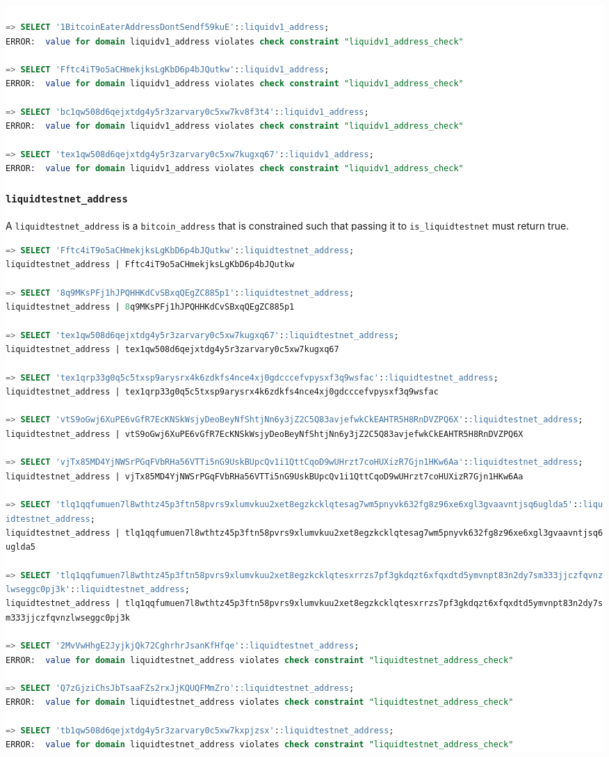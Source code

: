 ```sql

=> SELECT '1BitcoinEaterAddressDontSendf59kuE'::liquidv1_address;
ERROR:  value for domain liquidv1_address violates check constraint "liquidv1_address_check"

=> SELECT 'Fftc4iT9o5aCHmekjksLgKbD6p4bJQutkw'::liquidv1_address;
ERROR:  value for domain liquidv1_address violates check constraint "liquidv1_address_check"

=> SELECT 'bc1qw508d6qejxtdg4y5r3zarvary0c5xw7kv8f3t4'::liquidv1_address;
ERROR:  value for domain liquidv1_address violates check constraint "liquidv1_address_check"

=> SELECT 'tex1qw508d6qejxtdg4y5r3zarvary0c5xw7kugxq67'::liquidv1_address;
ERROR:  value for domain liquidv1_address violates check constraint "liquidv1_address_check"
```

### `liquidtestnet_address`

A `liquidtestnet_address` is a `bitcoin_address` that is constrained such that passing it to `is_liquidtestnet` must return true.

```sql
=> SELECT 'Fftc4iT9o5aCHmekjksLgKbD6p4bJQutkw'::liquidtestnet_address;
liquidtestnet_address | Fftc4iT9o5aCHmekjksLgKbD6p4bJQutkw

=> SELECT '8q9MKsPFj1hJPQHHKdCvSBxqQEgZC885p1'::liquidtestnet_address;
liquidtestnet_address | 8q9MKsPFj1hJPQHHKdCvSBxqQEgZC885p1

=> SELECT 'tex1qw508d6qejxtdg4y5r3zarvary0c5xw7kugxq67'::liquidtestnet_address;
liquidtestnet_address | tex1qw508d6qejxtdg4y5r3zarvary0c5xw7kugxq67

=> SELECT 'tex1qrp33g0q5c5txsp9arysrx4k6zdkfs4nce4xj0gdcccefvpysxf3q9wsfac'::liquidtestnet_address;
liquidtestnet_address | tex1qrp33g0q5c5txsp9arysrx4k6zdkfs4nce4xj0gdcccefvpysxf3q9wsfac

=> SELECT 'vtS9oGwj6XuPE6vGfR7EcKNSkWsjyDeoBeyNfShtjNn6y3jZ2C5Q83avjefwkCkEAHTR5H8RnDVZPQ6X'::liquidtestnet_address;
liquidtestnet_address | vtS9oGwj6XuPE6vGfR7EcKNSkWsjyDeoBeyNfShtjNn6y3jZ2C5Q83avjefwkCkEAHTR5H8RnDVZPQ6X

=> SELECT 'vjTx85MD4YjNWSrPGqFVbRHa56VTTi5nG9UskBUpcQv1i1QttCqoD9wUHrzt7coHUXizR7Gjn1HKw6Aa'::liquidtestnet_address;
liquidtestnet_address | vjTx85MD4YjNWSrPGqFVbRHa56VTTi5nG9UskBUpcQv1i1QttCqoD9wUHrzt7coHUXizR7Gjn1HKw6Aa

=> SELECT 'tlq1qqfumuen7l8wthtz45p3ftn58pvrs9xlumvkuu2xet8egzkcklqtesag7wm5pnyvk632fg8z96xe6xgl3gvaavntjsq6uglda5'::liquidtestnet_address;
liquidtestnet_address | tlq1qqfumuen7l8wthtz45p3ftn58pvrs9xlumvkuu2xet8egzkcklqtesag7wm5pnyvk632fg8z96xe6xgl3gvaavntjsq6uglda5

=> SELECT 'tlq1qqfumuen7l8wthtz45p3ftn58pvrs9xlumvkuu2xet8egzkcklqtesxrrzs7pf3gkdqzt6xfqxdtd5ymvnpt83n2dy7sm333jjczfqvnzlwseggc0pj3k'::liquidtestnet_address;
liquidtestnet_address | tlq1qqfumuen7l8wthtz45p3ftn58pvrs9xlumvkuu2xet8egzkcklqtesxrrzs7pf3gkdqzt6xfqxdtd5ymvnpt83n2dy7sm333jjczfqvnzlwseggc0pj3k

=> SELECT '2MvVwHhgE2JyjkjQk72CghrhrJsanKfHfqe'::liquidtestnet_address;
ERROR:  value for domain liquidtestnet_address violates check constraint "liquidtestnet_address_check"

=> SELECT 'Q7zGjziChsJbTsaaFZs2rxJjKQUQFMmZro'::liquidtestnet_address;
ERROR:  value for domain liquidtestnet_address violates check constraint "liquidtestnet_address_check"

=> SELECT 'tb1qw508d6qejxtdg4y5r3zarvary0c5xw7kxpjzsx'::liquidtestnet_address;
ERROR:  value for domain liquidtestnet_address violates check constraint "liquidtestnet_address_check"

```